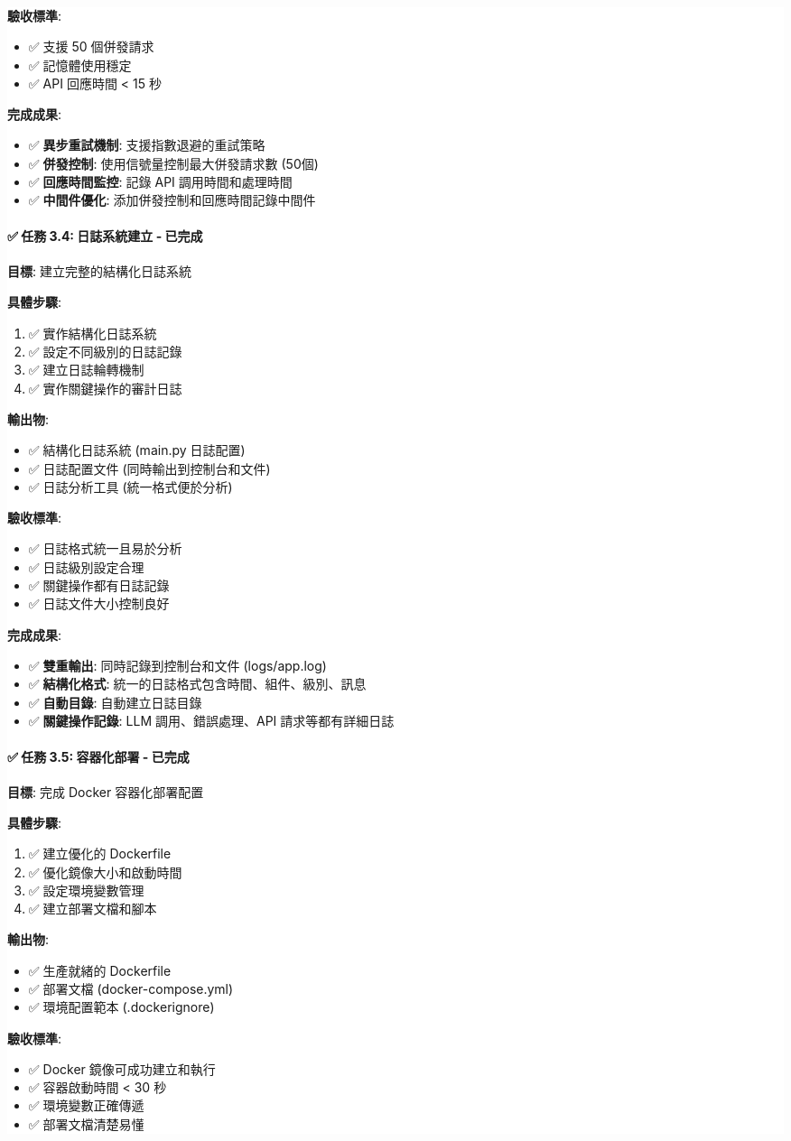 **驗收標準**:
- ✅ 支援 50 個併發請求
- ✅ 記憶體使用穩定
- ✅ API 回應時間 < 15 秒

**完成成果**:
- ✅ **異步重試機制**: 支援指數退避的重試策略
- ✅ **併發控制**: 使用信號量控制最大併發請求數 (50個)
- ✅ **回應時間監控**: 記錄 API 調用時間和處理時間
- ✅ **中間件優化**: 添加併發控制和回應時間記錄中間件

#### ✅ 任務 3.4: 日誌系統建立 - **已完成**
**目標**: 建立完整的結構化日誌系統

**具體步驟**:
1. ✅ 實作結構化日誌系統
2. ✅ 設定不同級別的日誌記錄
3. ✅ 建立日誌輪轉機制
4. ✅ 實作關鍵操作的審計日誌

**輸出物**:
- ✅ 結構化日誌系統 (main.py 日誌配置)
- ✅ 日誌配置文件 (同時輸出到控制台和文件)
- ✅ 日誌分析工具 (統一格式便於分析)

**驗收標準**:
- ✅ 日誌格式統一且易於分析
- ✅ 日誌級別設定合理
- ✅ 關鍵操作都有日誌記錄
- ✅ 日誌文件大小控制良好

**完成成果**:
- ✅ **雙重輸出**: 同時記錄到控制台和文件 (logs/app.log)
- ✅ **結構化格式**: 統一的日誌格式包含時間、組件、級別、訊息
- ✅ **自動目錄**: 自動建立日誌目錄
- ✅ **關鍵操作記錄**: LLM 調用、錯誤處理、API 請求等都有詳細日誌

#### ✅ 任務 3.5: 容器化部署 - **已完成**
**目標**: 完成 Docker 容器化部署配置

**具體步驟**:
1. ✅ 建立優化的 Dockerfile
2. ✅ 優化鏡像大小和啟動時間
3. ✅ 設定環境變數管理
4. ✅ 建立部署文檔和腳本

**輸出物**:
- ✅ 生產就緒的 Dockerfile
- ✅ 部署文檔 (docker-compose.yml)
- ✅ 環境配置範本 (.dockerignore)

**驗收標準**:
- ✅ Docker 鏡像可成功建立和執行
- ✅ 容器啟動時間 < 30 秒
- ✅ 環境變數正確傳遞
- ✅ 部署文檔清楚易懂
